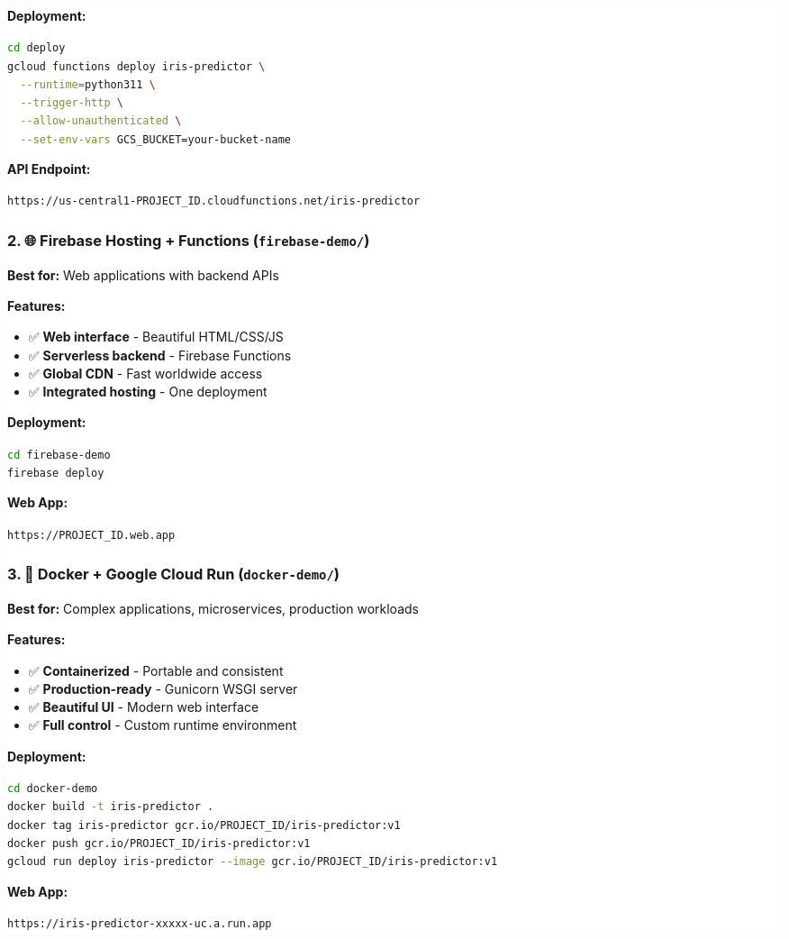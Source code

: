 **Deployment:**
```bash
cd deploy
gcloud functions deploy iris-predictor \
  --runtime=python311 \
  --trigger-http \
  --allow-unauthenticated \
  --set-env-vars GCS_BUCKET=your-bucket-name
```

**API Endpoint:**
```
https://us-central1-PROJECT_ID.cloudfunctions.net/iris-predictor
```

### 2. 🌐 **Firebase Hosting + Functions** (`firebase-demo/`)

**Best for:** Web applications with backend APIs

**Features:**
- ✅ **Web interface** - Beautiful HTML/CSS/JS
- ✅ **Serverless backend** - Firebase Functions
- ✅ **Global CDN** - Fast worldwide access
- ✅ **Integrated hosting** - One deployment

**Deployment:**
```bash
cd firebase-demo
firebase deploy
```

**Web App:**
```
https://PROJECT_ID.web.app
```

### 3. 🐳 **Docker + Google Cloud Run** (`docker-demo/`)

**Best for:** Complex applications, microservices, production workloads

**Features:**
- ✅ **Containerized** - Portable and consistent
- ✅ **Production-ready** - Gunicorn WSGI server
- ✅ **Beautiful UI** - Modern web interface
- ✅ **Full control** - Custom runtime environment

**Deployment:**
```bash
cd docker-demo
docker build -t iris-predictor .
docker tag iris-predictor gcr.io/PROJECT_ID/iris-predictor:v1
docker push gcr.io/PROJECT_ID/iris-predictor:v1
gcloud run deploy iris-predictor --image gcr.io/PROJECT_ID/iris-predictor:v1
```

**Web App:**
```
https://iris-predictor-xxxxx-uc.a.run.app
```

